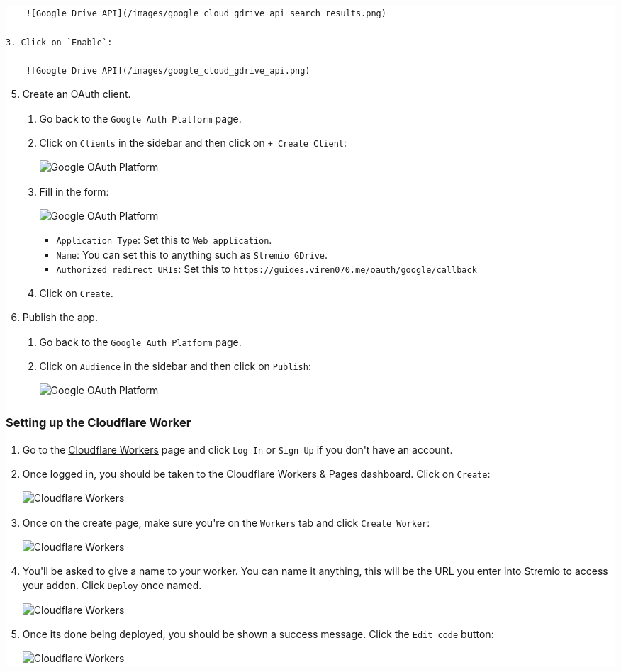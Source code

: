         ![Google Drive API](/images/google_cloud_gdrive_api_search_results.png)

    3. Click on `Enable`:

        ![Google Drive API](/images/google_cloud_gdrive_api.png)

5. Create an OAuth client. 

    1. Go back to the `Google Auth Platform` page.
    2. Click on `Clients` in the sidebar and then click on `+ Create Client`:

        ![Google OAuth Platform](/images/google_cloud_auth_platform_clients.png)
    
    3. Fill in the form: 

        ![Google OAuth Platform](/images/google_cloud_auth_platform_clients_form.png)

        - `Application Type`: Set this to `Web application`.
        - `Name`: You can set this to anything such as `Stremio GDrive`.
        - `Authorized redirect URIs`: Set this to `https://guides.viren070.me/oauth/google/callback`


    4. Click on `Create`.

6. Publish the app. 

    1. Go back to the `Google Auth Platform` page.
    2. Click on `Audience` in the sidebar and then click on `Publish`:

        ![Google OAuth Platform](/images/google_cloud_auth_platform_publish.png)


### Setting up the Cloudflare Worker

1. Go to the [Cloudflare Workers](https://workers.cloudflare.com/) page and click `Log In` or `Sign Up` if you don't have an account.

2. Once logged in, you should be taken to the Cloudflare Workers & Pages dashboard. Click on `Create`: 

    ![Cloudflare Workers](/images/cloudflare_workers_pages_overview.png)

3. Once on the create page, make sure you're on the `Workers` tab and click `Create Worker`:

    ![Cloudflare Workers](/images/cloudflare_create_an_application_workers.png)

4. You'll be asked to give a name to your worker. You can name it anything, this will be the URL you enter into Stremio to access your addon. Click `Deploy` once named.
    
    ![Cloudflare Workers](/images/cloudflare_create_a_worker.png)

5. Once its done being deployed, you should be shown a success message. Click the `Edit code` button:

    ![Cloudflare Workers](/images/cloudflare_create_a_worker_success.png)
